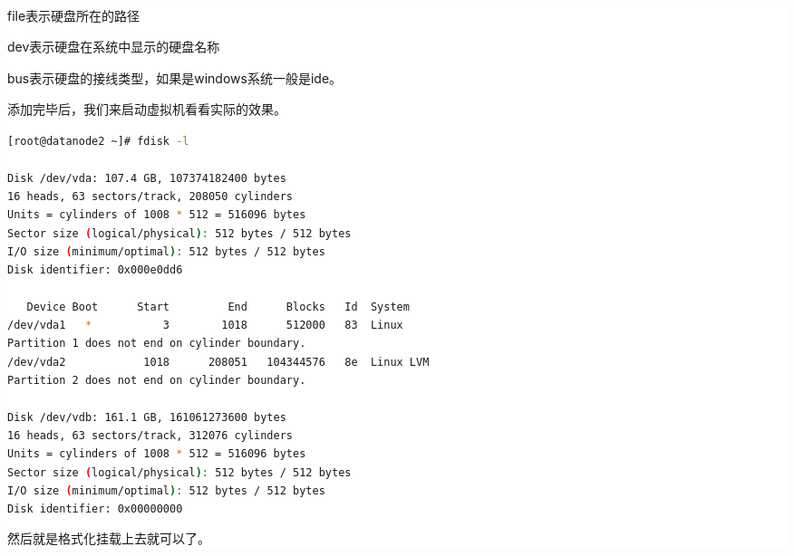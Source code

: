 file表示硬盘所在的路径

dev表示硬盘在系统中显示的硬盘名称

bus表示硬盘的接线类型，如果是windows系统一般是ide。

添加完毕后，我们来启动虚拟机看看实际的效果。

``` bash
[root@datanode2 ~]# fdisk -l

Disk /dev/vda: 107.4 GB, 107374182400 bytes
16 heads, 63 sectors/track, 208050 cylinders
Units = cylinders of 1008 * 512 = 516096 bytes
Sector size (logical/physical): 512 bytes / 512 bytes
I/O size (minimum/optimal): 512 bytes / 512 bytes
Disk identifier: 0x000e0dd6

   Device Boot      Start         End      Blocks   Id  System
/dev/vda1   *           3        1018      512000   83  Linux
Partition 1 does not end on cylinder boundary.
/dev/vda2            1018      208051   104344576   8e  Linux LVM
Partition 2 does not end on cylinder boundary.

Disk /dev/vdb: 161.1 GB, 161061273600 bytes
16 heads, 63 sectors/track, 312076 cylinders
Units = cylinders of 1008 * 512 = 516096 bytes
Sector size (logical/physical): 512 bytes / 512 bytes
I/O size (minimum/optimal): 512 bytes / 512 bytes
Disk identifier: 0x00000000

```
然后就是格式化挂载上去就可以了。


